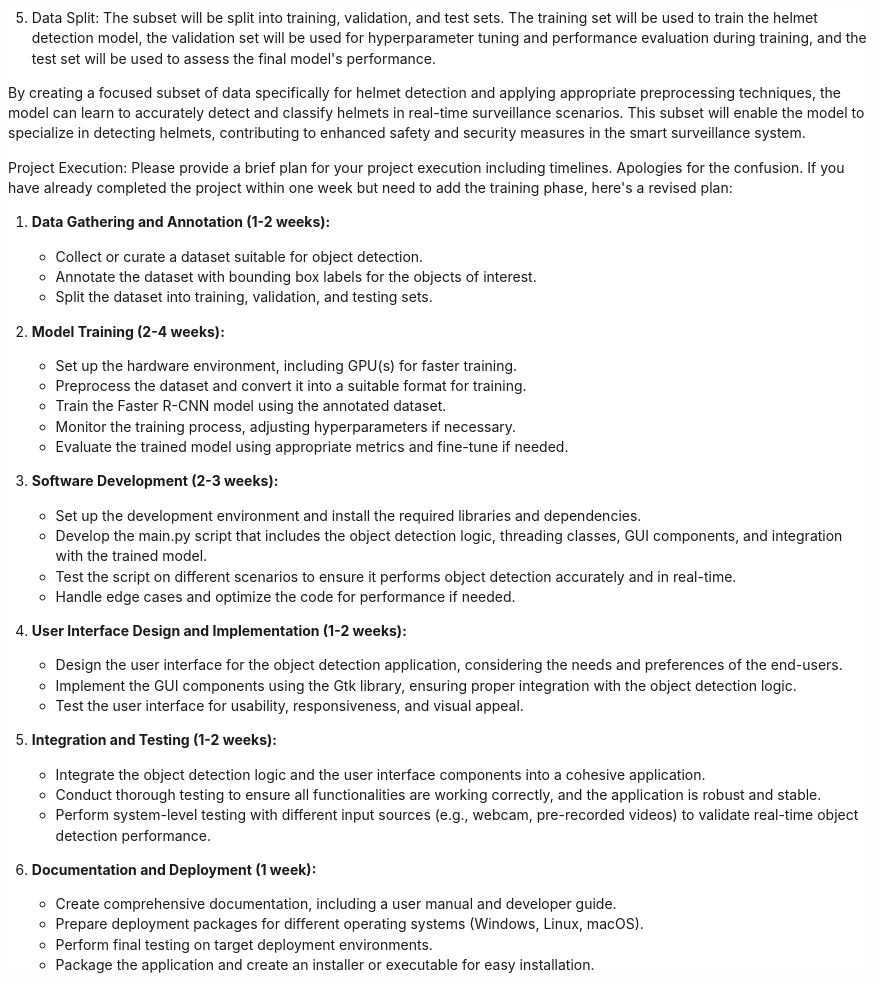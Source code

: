 5. Data Split: The subset will be split into training, validation, and test sets. The training set will be used to train the helmet detection model, the validation set will be used for hyperparameter tuning and performance evaluation during training, and the test set will be used to assess the final model's performance.

By creating a focused subset of data specifically for helmet detection and applying appropriate preprocessing techniques, the model can learn to accurately detect and classify helmets in real-time surveillance scenarios. This subset will enable the model to specialize in detecting helmets, contributing to enhanced safety and security measures in the smart surveillance system.

Project Execution:
Please provide a brief plan for your project execution including timelines.
Apologies for the confusion. If you have already completed the project within one week but need to add the training phase, here's a revised plan:

1. **Data Gathering and Annotation (1-2 weeks):** 
   - Collect or curate a dataset suitable for object detection.
   - Annotate the dataset with bounding box labels for the objects of interest.
   - Split the dataset into training, validation, and testing sets.

2. **Model Training (2-4 weeks):** 
   - Set up the hardware environment, including GPU(s) for faster training.
   - Preprocess the dataset and convert it into a suitable format for training.
   - Train the Faster R-CNN model using the annotated dataset.
   - Monitor the training process, adjusting hyperparameters if necessary.
   - Evaluate the trained model using appropriate metrics and fine-tune if needed.

3. **Software Development (2-3 weeks):** 
   - Set up the development environment and install the required libraries and dependencies.
   - Develop the main.py script that includes the object detection logic, threading classes, GUI components, and integration with the trained model.
   - Test the script on different scenarios to ensure it performs object detection accurately and in real-time.
   - Handle edge cases and optimize the code for performance if needed.

4. **User Interface Design and Implementation (1-2 weeks):** 
   - Design the user interface for the object detection application, considering the needs and preferences of the end-users.
   - Implement the GUI components using the Gtk library, ensuring proper integration with the object detection logic.
   - Test the user interface for usability, responsiveness, and visual appeal.

5. **Integration and Testing (1-2 weeks):** 
   - Integrate the object detection logic and the user interface components into a cohesive application.
   - Conduct thorough testing to ensure all functionalities are working correctly, and the application is robust and stable.
   - Perform system-level testing with different input sources (e.g., webcam, pre-recorded videos) to validate real-time object detection performance.

6. **Documentation and Deployment (1 week):** 
   - Create comprehensive documentation, including a user manual and developer guide.
   - Prepare deployment packages for different operating systems (Windows, Linux, macOS).
   - Perform final testing on target deployment environments.
   - Package the application and create an installer or executable for easy installation.
